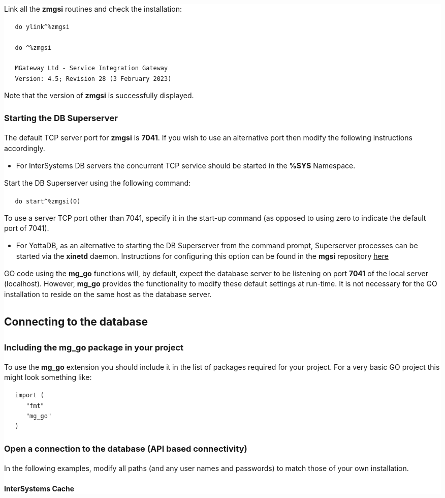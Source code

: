 Link all the **zmgsi** routines and check the installation:

       do ylink^%zmgsi

       do ^%zmgsi

       MGateway Ltd - Service Integration Gateway
       Version: 4.5; Revision 28 (3 February 2023)

Note that the version of **zmgsi** is successfully displayed.


### Starting the DB Superserver

The default TCP server port for **zmgsi** is **7041**.  If you wish to use an alternative port then modify the following instructions accordingly.

* For InterSystems DB servers the concurrent TCP service should be started in the **%SYS** Namespace.

Start the DB Superserver using the following command:

       do start^%zmgsi(0) 

To use a server TCP port other than 7041, specify it in the start-up command (as opposed to using zero to indicate the default port of 7041).

* For YottaDB, as an alternative to starting the DB Superserver from the command prompt, Superserver processes can be started via the **xinetd** daemon.  Instructions for configuring this option can be found in the **mgsi** repository [here](https://github.com/chrisemunt/mgsi)

GO code using the **mg\_go** functions will, by default, expect the database server to be listening on port **7041** of the local server (localhost).  However, **mg\_go** provides the functionality to modify these default settings at run-time.  It is not necessary for the GO installation to reside on the same host as the database server.


## <a name="Connect"></a> Connecting to the database

### Including the mg_go package in your project

To use the **mg\_go** extension you should include it in the list of packages required for your project.  For a  very basic GO project this might look something like:

       import (
          "fmt"
          "mg_go"
       )


### Open a connection to the database (API based connectivity)

In the following examples, modify all paths (and any user names and passwords) to match those of your own installation.


#### InterSystems Cache
